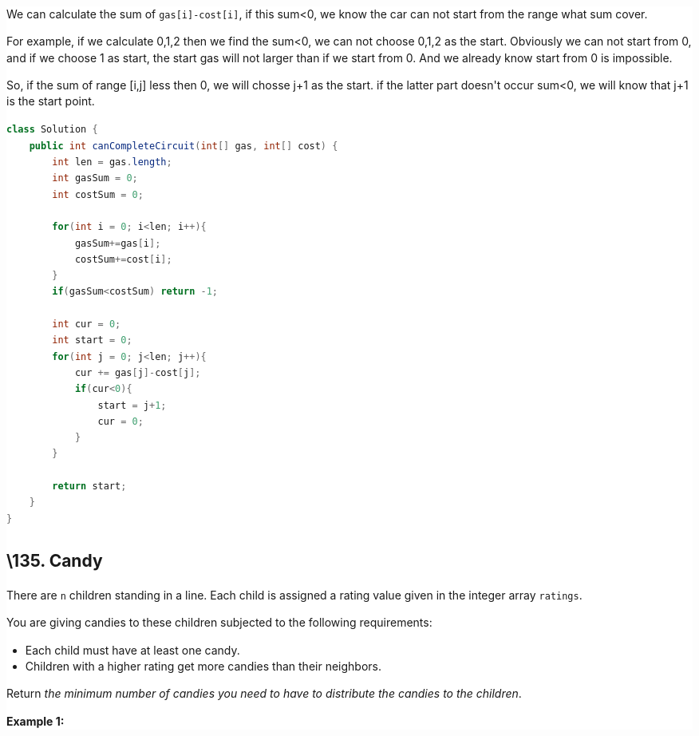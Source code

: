 

We can calculate the sum of `gas[i]-cost[i]`, if this sum<0, we know the car can not start from the range what sum cover. 

For example, if we calculate 0,1,2 then we find the sum<0, we can not choose 0,1,2 as the start. Obviously we can not start from 0, and if we choose 1 as start, the start gas will not larger than if we start from 0. And we already know start from 0 is impossible. 

So, if the sum of range [i,j] less then 0, we will chosse j+1 as the start. if the latter part doesn't occur sum<0, we will know that j+1 is the start point.

```java
class Solution {
    public int canCompleteCircuit(int[] gas, int[] cost) {
        int len = gas.length;
        int gasSum = 0;
        int costSum = 0;
        
        for(int i = 0; i<len; i++){
            gasSum+=gas[i];
            costSum+=cost[i];
        }
        if(gasSum<costSum) return -1;
        
        int cur = 0;
        int start = 0;
        for(int j = 0; j<len; j++){
            cur += gas[j]-cost[j];
            if(cur<0){
                start = j+1;
                cur = 0;
            }
        }
        
        return start;
    }
}
```





## \135. Candy

There are `n` children standing in a line. Each child is assigned a rating value given in the integer array `ratings`.

You are giving candies to these children subjected to the following requirements:

- Each child must have at least one candy.
- Children with a higher rating get more candies than their neighbors.

Return *the minimum number of candies you need to have to distribute the candies to the children*.

**Example 1:**
